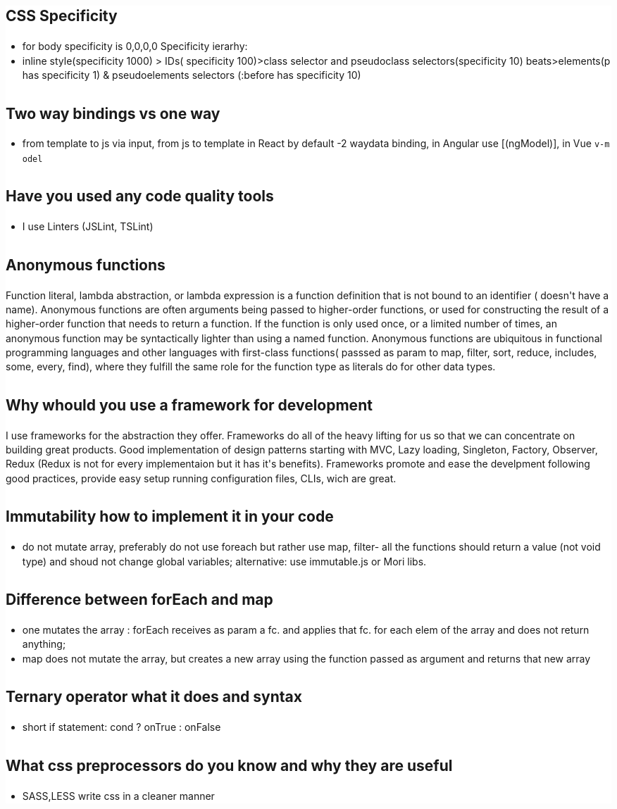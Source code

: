 ##  CSS Specificity 
- for body specificity is 0,0,0,0
 Specificity ierarhy: 
 - inline style(specificity 1000) > IDs( specificity 100)>class selector and pseudoclass selectors(specificity 10) beats>elements(p has specificity 1) & pseudoelements selectors (:before has specificity 10)

## Two way bindings vs one way 
 - from template to js via input, from js to template  in React by default -2 waydata binding, in Angular  use [(ngModel)], in Vue `v-model`

## Have you used any code quality tools 
 - I use Linters (JSLint, TSLint)

## Anonymous functions 

Function literal, lambda abstraction, or lambda expression is a function definition that is not bound to an identifier ( doesn't have a name). Anonymous functions are often arguments being passed to higher-order functions, or used for constructing the result of a higher-order function that needs to return a function. If the function is only used once, or a limited number of times, an anonymous function may be syntactically lighter than using a named function. Anonymous functions are ubiquitous in functional programming languages and other languages with first-class functions( passsed as param to map, filter, sort, reduce, includes, some, every, find), where they fulfill the same role for the function type as literals do for other data types.

## Why whould you use a framework for development

I use frameworks for the abstraction they offer.
Frameworks do all of the heavy lifting for us so that we can concentrate on building great products. 
Good implementation of design patterns starting with MVC, Lazy loading, Singleton, Factory, Observer, Redux (Redux is not for every implementaion but it has it's benefits).
Frameworks promote and ease the develpment following good practices, provide easy setup running configuration files, CLIs, wich are great.

## Immutability  how to implement it in your code  
- do not mutate array, preferably do not use foreach but rather use map, filter- all the functions should return a value (not void type) and shoud not change global variables; alternative: use immutable.js or Mori libs.
## Difference between forEach and map
- one mutates the array : forEach receives as param a fc. and applies that fc. for each elem  of the array and  does not return anything;
- map does not mutate the array, but creates a new array using the function passed as argument and  returns that new array
## Ternary operator  what it does and syntax 
- short if statement: cond ? onTrue : onFalse
## What css preprocessors do you know and why they are useful
- SASS,LESS  write css in a cleaner manner
